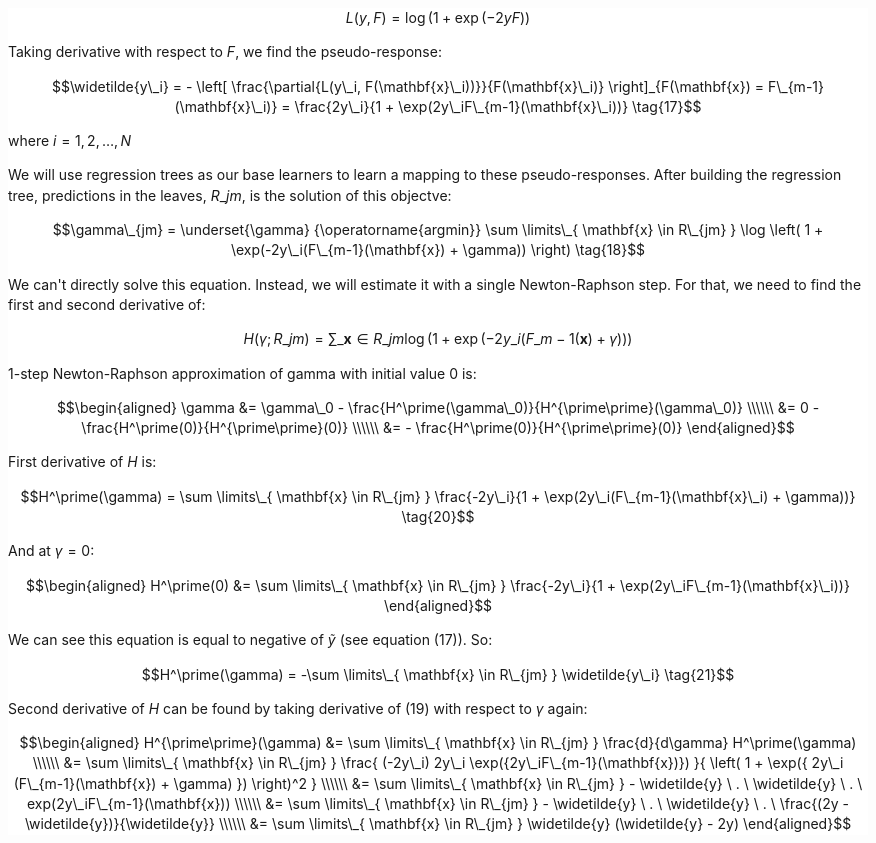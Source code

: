 $$L(y, F) = \log( 1 + \exp(-2yF) )$$

Taking derivative with respect to $F$, we find the pseudo-response:

$$\widetilde{y\_i} = - \left[  \frac{\partial{L(y\_i, F(\mathbf{x}\_i))}}{F(\mathbf{x}\_i)}  \right]_{F(\mathbf{x}) = F\_{m-1}(\mathbf{x}\_i)}
                    = \frac{2y\_i}{1 + \exp(2y\_iF\_{m-1}(\mathbf{x}\_i))} \tag{17}$$

where $i = 1, 2, \dots, N$

We will use regression trees as our base learners to learn a mapping to
these pseudo-responses. After building the regression tree, predictions
in the leaves, $R\_{jm}$, is the solution of this objectve:

$$\gamma\_{jm} = \underset{\gamma}
                    {\operatorname{argmin}} \sum \limits\_{ \mathbf{x} \in R\_{jm} } \log \left(  1 + \exp(-2y\_i(F\_{m-1}(\mathbf{x}) + \gamma))  \right) \tag{18}$$

We can't directly solve this equation. Instead, we will estimate it with
a single Newton-Raphson step. For that, we need to find the first and
second derivative of:

$$H(\gamma; R\_{jm}) =  \sum \limits\_{ \mathbf{x} \in R\_{jm} } \log \left(  1 + \exp(-2y\_i(F\_{m-1}(\mathbf{x}) + \gamma) \right)) \tag{19}$$

1-step Newton-Raphson approximation of gamma with initial value 0 is:

$$\begin{aligned}
                    \gamma &= \gamma\_0 - \frac{H^\prime(\gamma\_0)}{H^{\prime\prime}(\gamma\_0)} \\\\\\
                            &= 0 - \frac{H^\prime(0)}{H^{\prime\prime}(0)} \\\\\\
                            &= - \frac{H^\prime(0)}{H^{\prime\prime}(0)}
                \end{aligned}$$

First derivative of $H$ is:

$$H^\prime(\gamma) = \sum \limits\_{ \mathbf{x} \in R\_{jm} }  \frac{-2y\_i}{1 + \exp(2y\_i(F\_{m-1}(\mathbf{x}\_i) + \gamma))} \tag{20}$$

And at $\gamma = 0$:

$$\begin{aligned}
                    H^\prime(0) &= \sum \limits\_{ \mathbf{x} \in R\_{jm} }  \frac{-2y\_i}{1 + \exp(2y\_iF\_{m-1}(\mathbf{x}\_i))}
                \end{aligned}$$

We can see this equation is equal to negative of $\widetilde{y}$ (see
equation (17)). So:

$$H^\prime(\gamma) = -\sum \limits\_{ \mathbf{x} \in R\_{jm} }  \widetilde{y\_i} \tag{21}$$

Second derivative of $H$ can be found by taking derivative of (19) with
respect to $\gamma$ again:

$$\begin{aligned}
                    H^{\prime\prime}(\gamma) &= \sum \limits\_{ \mathbf{x} \in R\_{jm} } \frac{d}{d\gamma} H^\prime(\gamma) \\\\\\
                        &= \sum \limits\_{ \mathbf{x} \in R\_{jm} } \frac{
                            (-2y\_i)  2y\_i  \exp({2y\_iF\_{m-1}(\mathbf{x})})
                        }{                      
                            \left( 1 + \exp({ 2y\_i (F\_{m-1}(\mathbf{x}) + \gamma) }) \right)^2
                        } \\\\\\
                        &= \sum \limits\_{ \mathbf{x} \in R\_{jm} }  - \widetilde{y} \ . \ \widetilde{y} \ . \ exp(2y\_iF\_{m-1}(\mathbf{x})) \\\\\\
                        &= \sum \limits\_{ \mathbf{x} \in R\_{jm} }  - \widetilde{y} \ . \ \widetilde{y} \ . \ \frac{(2y - \widetilde{y})}{\widetilde{y}} \\\\\\
                        &= \sum \limits\_{ \mathbf{x} \in R\_{jm} }  \widetilde{y} (\widetilde{y} - 2y)
                \end{aligned}$$
